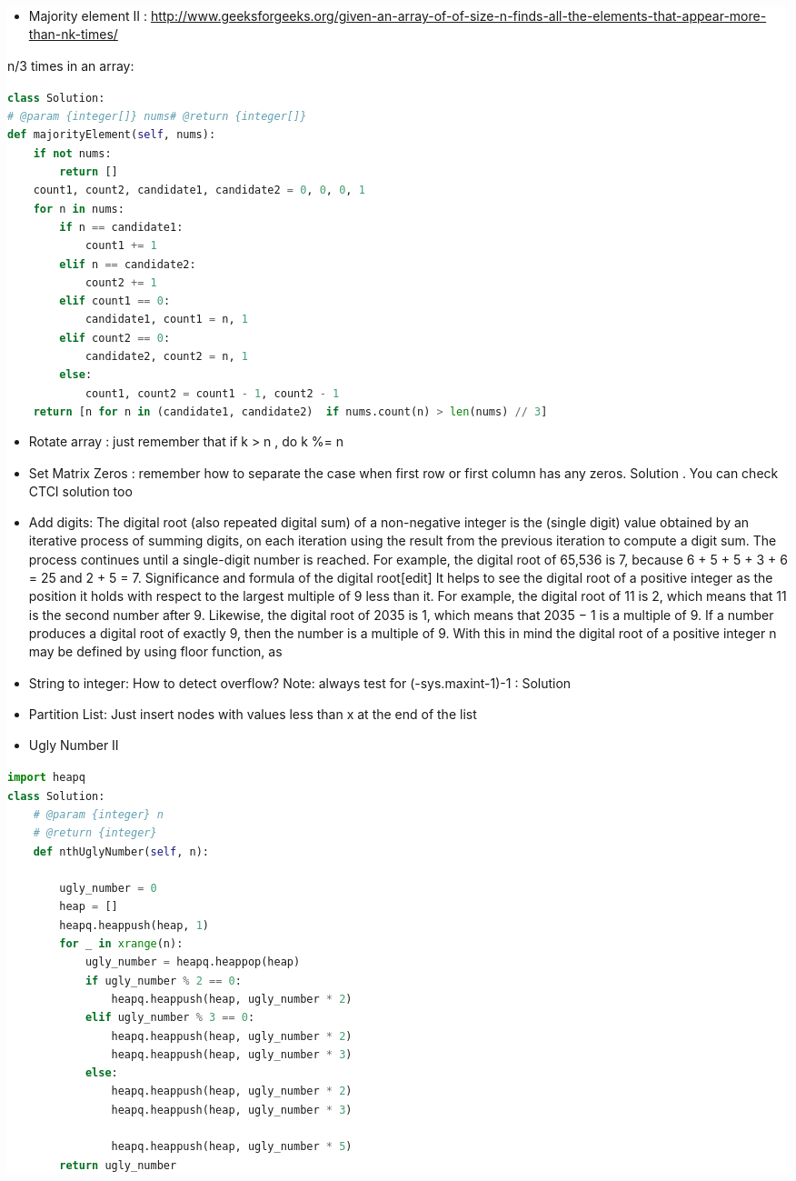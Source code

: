 - Majority element II : http://www.geeksforgeeks.org/given-an-array-of-of-size-n-finds-all-the-elements-that-appear-more-than-nk-times/

n/3 times in an array:
```python
class Solution:
# @param {integer[]} nums# @return {integer[]}
def majorityElement(self, nums):
    if not nums:
        return []
    count1, count2, candidate1, candidate2 = 0, 0, 0, 1
    for n in nums:
        if n == candidate1:
            count1 += 1
        elif n == candidate2:
            count2 += 1
        elif count1 == 0:
            candidate1, count1 = n, 1
        elif count2 == 0:
            candidate2, count2 = n, 1
        else:
            count1, count2 = count1 - 1, count2 - 1
    return [n for n in (candidate1, candidate2)  if nums.count(n) > len(nums) // 3]
```

- Rotate array : just remember that if k > n , do k %= n
- Set Matrix Zeros  : remember how to separate the case when first row or first column has any zeros. Solution . You can check CTCI solution too
- Add digits: The digital root (also repeated digital sum) of a non-negative integer is the (single digit) value obtained by an iterative process of summing digits, on each iteration using the result from the previous iteration to compute a digit sum. The process continues until a single-digit number is reached. For example, the digital root of 65,536 is 7, because 6 + 5 + 5 + 3 + 6 = 25 and 2 + 5 = 7.  Significance and formula of the digital root[edit] It helps to see the digital root of a positive integer as the position it holds with respect to the largest multiple of 9 less than it. For example, the digital root of 11 is 2, which means that 11 is the second number after 9. Likewise, the digital root of 2035 is 1, which means that 2035 − 1 is a multiple of 9. If a number produces a digital root of exactly 9, then the number is a multiple of 9. With this in mind the digital root of a positive integer n may be defined by using floor function, as
- String to integer: How to detect overflow? Note: always test for (-sys.maxint-1)-1 : Solution
- Partition List: Just insert nodes with values less than x at the end of the list

-  Ugly Number II
``` python
import heapq
class Solution:
    # @param {integer} n
    # @return {integer}
    def nthUglyNumber(self, n):

        ugly_number = 0
        heap = []
        heapq.heappush(heap, 1)
        for _ in xrange(n):
            ugly_number = heapq.heappop(heap)
            if ugly_number % 2 == 0:
                heapq.heappush(heap, ugly_number * 2)
            elif ugly_number % 3 == 0:
                heapq.heappush(heap, ugly_number * 2)
                heapq.heappush(heap, ugly_number * 3)
            else:
                heapq.heappush(heap, ugly_number * 2)
                heapq.heappush(heap, ugly_number * 3)

                heapq.heappush(heap, ugly_number * 5)
        return ugly_number
```